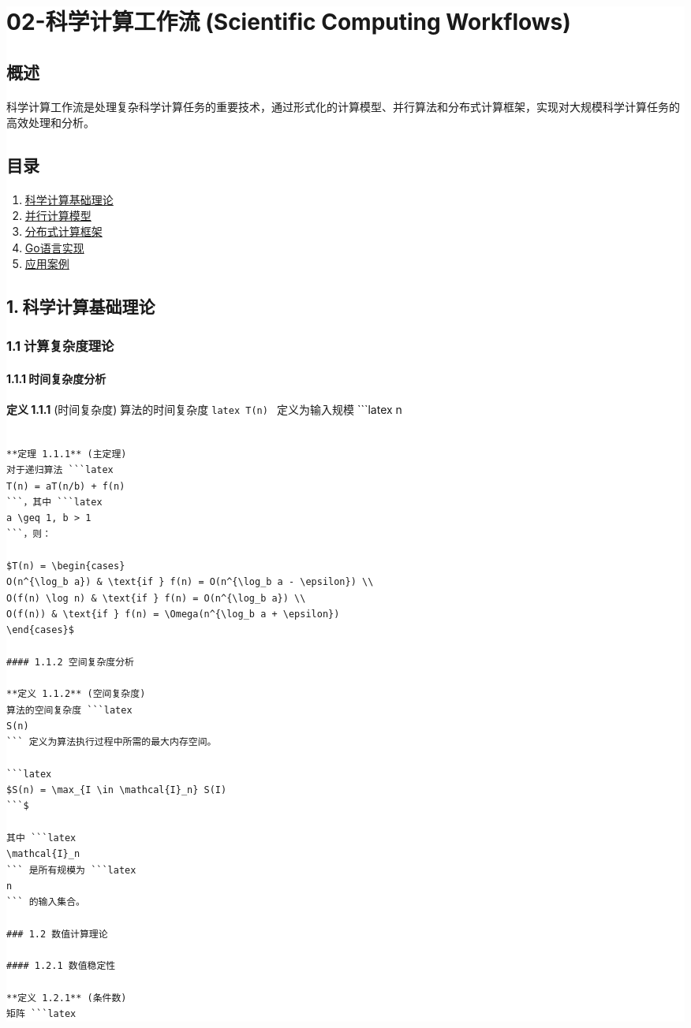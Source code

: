 # 02-科学计算工作流 (Scientific Computing Workflows)

## 概述

科学计算工作流是处理复杂科学计算任务的重要技术，通过形式化的计算模型、并行算法和分布式计算框架，实现对大规模科学计算任务的高效处理和分析。

## 目录

1. [科学计算基础理论](#1-科学计算基础理论)
2. [并行计算模型](#2-并行计算模型)
3. [分布式计算框架](#3-分布式计算框架)
4. [Go语言实现](#4-go语言实现)
5. [应用案例](#5-应用案例)

## 1. 科学计算基础理论

### 1.1 计算复杂度理论

#### 1.1.1 时间复杂度分析

**定义 1.1.1** (时间复杂度)
算法的时间复杂度 ```latex
T(n)
``` 定义为输入规模 ```latex
n
``` 的函数，表示算法执行所需的基本操作次数。

**定理 1.1.1** (主定理)
对于递归算法 ```latex
T(n) = aT(n/b) + f(n)
```，其中 ```latex
a \geq 1, b > 1
```，则：

$T(n) = \begin{cases}
O(n^{\log_b a}) & \text{if } f(n) = O(n^{\log_b a - \epsilon}) \\
O(f(n) \log n) & \text{if } f(n) = O(n^{\log_b a}) \\
O(f(n)) & \text{if } f(n) = \Omega(n^{\log_b a + \epsilon})
\end{cases}$

#### 1.1.2 空间复杂度分析

**定义 1.1.2** (空间复杂度)
算法的空间复杂度 ```latex
S(n)
``` 定义为算法执行过程中所需的最大内存空间。

```latex
$S(n) = \max_{I \in \mathcal{I}_n} S(I)
```$

其中 ```latex
\mathcal{I}_n
``` 是所有规模为 ```latex
n
``` 的输入集合。

### 1.2 数值计算理论

#### 1.2.1 数值稳定性

**定义 1.2.1** (条件数)
矩阵 ```latex
```